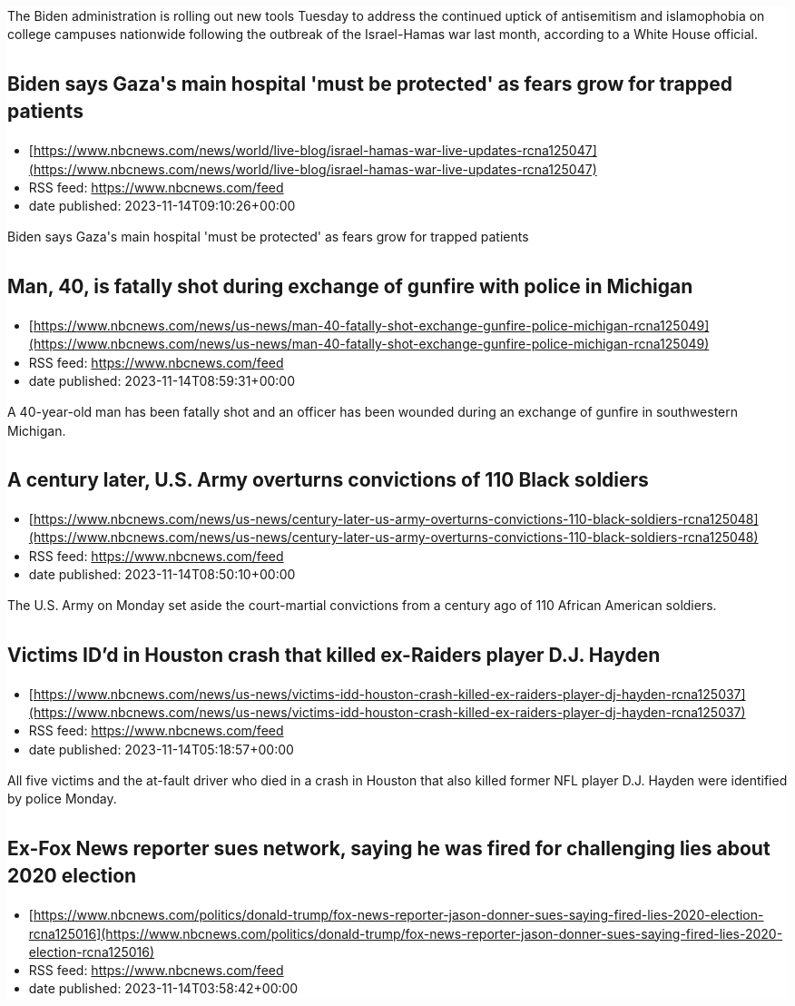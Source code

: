The Biden administration is rolling out new tools Tuesday to address the continued uptick of antisemitism and islamophobia on college campuses nationwide following the outbreak of the Israel-Hamas war last month, according to a White House official.

## Biden says Gaza's main hospital 'must be protected' as fears grow for trapped patients
 - [https://www.nbcnews.com/news/world/live-blog/israel-hamas-war-live-updates-rcna125047](https://www.nbcnews.com/news/world/live-blog/israel-hamas-war-live-updates-rcna125047)
 - RSS feed: https://www.nbcnews.com/feed
 - date published: 2023-11-14T09:10:26+00:00

Biden says Gaza's main hospital 'must be protected' as fears grow for trapped patients

## Man, 40, is fatally shot during exchange of gunfire with police in Michigan
 - [https://www.nbcnews.com/news/us-news/man-40-fatally-shot-exchange-gunfire-police-michigan-rcna125049](https://www.nbcnews.com/news/us-news/man-40-fatally-shot-exchange-gunfire-police-michigan-rcna125049)
 - RSS feed: https://www.nbcnews.com/feed
 - date published: 2023-11-14T08:59:31+00:00

A 40-year-old man has been fatally shot and an officer has been wounded during an exchange of gunfire in southwestern Michigan.

## A century later, U.S. Army overturns convictions of 110 Black soldiers
 - [https://www.nbcnews.com/news/us-news/century-later-us-army-overturns-convictions-110-black-soldiers-rcna125048](https://www.nbcnews.com/news/us-news/century-later-us-army-overturns-convictions-110-black-soldiers-rcna125048)
 - RSS feed: https://www.nbcnews.com/feed
 - date published: 2023-11-14T08:50:10+00:00

The U.S. Army on Monday set aside the court-martial convictions from a century ago of 110 African American soldiers.

## Victims ID’d in Houston crash that killed ex-Raiders player D.J. Hayden
 - [https://www.nbcnews.com/news/us-news/victims-idd-houston-crash-killed-ex-raiders-player-dj-hayden-rcna125037](https://www.nbcnews.com/news/us-news/victims-idd-houston-crash-killed-ex-raiders-player-dj-hayden-rcna125037)
 - RSS feed: https://www.nbcnews.com/feed
 - date published: 2023-11-14T05:18:57+00:00

All five victims and the at-fault driver who died in a crash in Houston that also killed former NFL player D.J. Hayden were identified by police Monday.

## Ex-Fox News reporter sues network, saying he was fired for challenging lies about 2020 election
 - [https://www.nbcnews.com/politics/donald-trump/fox-news-reporter-jason-donner-sues-saying-fired-lies-2020-election-rcna125016](https://www.nbcnews.com/politics/donald-trump/fox-news-reporter-jason-donner-sues-saying-fired-lies-2020-election-rcna125016)
 - RSS feed: https://www.nbcnews.com/feed
 - date published: 2023-11-14T03:58:42+00:00

